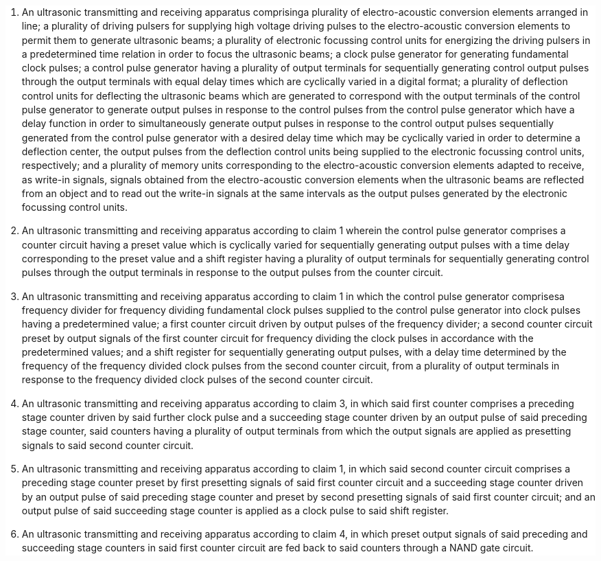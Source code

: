 1. An ultrasonic transmitting and receiving apparatus comprisinga plurality of electro-acoustic conversion elements arranged in line; a plurality of driving pulsers for supplying high voltage driving pulses to the electro-acoustic conversion elements to permit them to generate ultrasonic beams; a plurality of electronic focussing control units for energizing the driving pulsers in a predetermined time relation in order to focus the ultrasonic beams; a clock pulse generator for generating fundamental clock pulses; a control pulse generator having a plurality of output terminals for sequentially generating control output pulses through the output terminals with equal delay times which are cyclically varied in a digital format; a plurality of deflection control units for deflecting the ultrasonic beams which are generated to correspond with the output terminals of the control pulse generator to generate output pulses in response to the control pulses from the control pulse generator which have a delay function in order to simultaneously generate output pulses in response to the control output pulses sequentially generated from the control pulse generator with a desired delay time which may be cyclically varied in order to determine a deflection center, the output pulses from the deflection control units being supplied to the electronic focussing control units, respectively; and a plurality of memory units corresponding to the electro-acoustic conversion elements adapted to receive, as write-in signals, signals obtained from the electro-acoustic conversion elements when the ultrasonic beams are reflected from an object and to read out the write-in signals at the same intervals as the output pulses generated by the electronic focussing control units. 

  
2. An ultrasonic transmitting and receiving apparatus according to claim 1 wherein the control pulse generator comprises a counter circuit having a preset value which is cyclically varied for sequentially generating output pulses with a time delay corresponding to the preset value and a shift register having a plurality of output terminals for sequentially generating control pulses through the output terminals in response to the output pulses from the counter circuit.

  
3. An ultrasonic transmitting and receiving apparatus according to claim 1 in which the control pulse generator comprisesa frequency divider for frequency dividing fundamental clock pulses supplied to the control pulse generator into clock pulses having a predetermined value; a first counter circuit driven by output pulses of the frequency divider; a second counter circuit preset by output signals of the first counter circuit for frequency dividing the clock pulses in accordance with the predetermined values; and a shift register for sequentially generating output pulses, with a delay time determined by the frequency of the frequency divided clock pulses from the second counter circuit, from a plurality of output terminals in response to the frequency divided clock pulses of the second counter circuit. 

  
4. An ultrasonic transmitting and receiving apparatus according to claim 3, in which said first counter comprises a preceding stage counter driven by said further clock pulse and a succeeding stage counter driven by an output pulse of said preceding stage counter, said counters having a plurality of output terminals from which the output signals are applied as presetting signals to said second counter circuit.

  
5. An ultrasonic transmitting and receiving apparatus according to claim 1, in which said second counter circuit comprises a preceding stage counter preset by first presetting signals of said first counter circuit and a succeeding stage counter driven by an output pulse of said preceding stage counter and preset by second presetting signals of said first counter circuit; and an output pulse of said succeeding stage counter is applied as a clock pulse to said shift register.

  
6. An ultrasonic transmitting and receiving apparatus according to claim 4, in which preset output signals of said preceding and succeeding stage counters in said first counter circuit are fed back to said counters through a NAND gate circuit.
